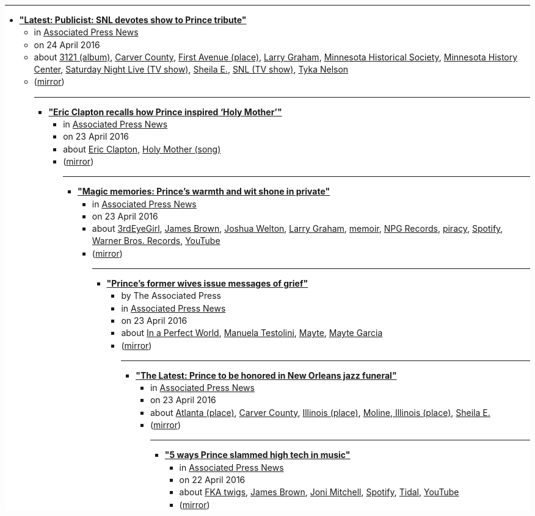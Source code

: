 ----

 - [**"Latest: Publicist: SNL devotes show to Prince tribute"**](https://apnews.com/b57342f2b68447639ef7589c0caa9ee8)<ul><li>in [Associated Press News](https://apnews.com/)</li><li>on 24 April 2016</li><li>about [3121 (album)](../../topics/album/3121/index.md), [Carver County](../../topics/carver-county/index.md), [First Avenue (place)](../../topics/place/first-avenue/index.md), [Larry Graham](../../topics/larry-graham/index.md), [Minnesota Historical Society](../../topics/minnesota-historical-society/index.md), [Minnesota History Center](../../topics/minnesota-history-center/index.md), [Saturday Night Live (TV show)](../../topics/tv-show/saturday-night-live/index.md), [Sheila E.](../../topics/sheila-e/index.md), [SNL (TV show)](../../topics/tv-show/snl/index.md), [Tyka Nelson](../../topics/tyka-nelson/index.md)</li><li>([mirror](https://web.archive.org/web/*/https://apnews.com/b57342f2b68447639ef7589c0caa9ee8))</li><ul>

----

 - [**"Eric Clapton recalls how Prince inspired ‘Holy Mother’"**](https://apnews.com/cfccdaf1481040cc962ce6bc1a79d227)<ul><li>in [Associated Press News](https://apnews.com/)</li><li>on 23 April 2016</li><li>about [Eric Clapton](../../topics/eric-clapton/index.md), [Holy Mother (song)](../../topics/song/holy-mother/index.md)</li><li>([mirror](https://web.archive.org/web/*/https://apnews.com/cfccdaf1481040cc962ce6bc1a79d227))</li><ul>

----

 - [**"Magic memories: Prince’s warmth and wit shone in private"**](https://apnews.com/cf2e87db1753473eb63165d807bd45c2)<ul><li>in [Associated Press News](https://apnews.com/)</li><li>on 23 April 2016</li><li>about [3rdEyeGirl](../../topics/3rdeyegirl/index.md), [James Brown](../../topics/james-brown/index.md), [Joshua Welton](../../topics/joshua-welton/index.md), [Larry Graham](../../topics/larry-graham/index.md), [memoir](../../topics/memoir/index.md), [NPG Records](../../topics/npg-records/index.md), [piracy](../../topics/piracy/index.md), [Spotify](../../topics/spotify/index.md), [Warner Bros. Records](../../topics/warner-bros-records/index.md), [YouTube](../../topics/youtube/index.md)</li><li>([mirror](https://web.archive.org/web/*/https://apnews.com/cf2e87db1753473eb63165d807bd45c2))</li><ul>

----

 - [**"Prince’s former wives issue messages of grief"**](https://apnews.com/e1248c7300a445e0a07e438cf492a4c4)<ul><li>by The Associated Press</li><li>in [Associated Press News](https://apnews.com/)</li><li>on 23 April 2016</li><li>about [In a Perfect World](../../topics/in-a-perfect-world/index.md), [Manuela Testolini](../../topics/manuela-testolini/index.md), [Mayte](../../topics/mayte/index.md), [Mayte Garcia](../../topics/mayte-garcia/index.md)</li><li>([mirror](https://web.archive.org/web/*/https://apnews.com/e1248c7300a445e0a07e438cf492a4c4))</li><ul>

----

 - [**"The Latest: Prince to be honored in New Orleans jazz funeral"**](https://apnews.com/2bff71641de848cdb8d414528b9686a5)<ul><li>in [Associated Press News](https://apnews.com/)</li><li>on 23 April 2016</li><li>about [Atlanta (place)](../../topics/place/atlanta/index.md), [Carver County](../../topics/carver-county/index.md), [Illinois (place)](../../topics/place/illinois/index.md), [Moline, Illinois (place)](../../topics/place/moline-illinois/index.md), [Sheila E.](../../topics/sheila-e/index.md)</li><li>([mirror](https://web.archive.org/web/*/https://apnews.com/2bff71641de848cdb8d414528b9686a5))</li><ul>

----

 - [**"5 ways Prince slammed high tech in music"**](https://apnews.com/f4cdf36615b446d6bf994eab8ab22379)<ul><li>in [Associated Press News](https://apnews.com/)</li><li>on 22 April 2016</li><li>about [FKA twigs](../../topics/fka-twigs/index.md), [James Brown](../../topics/james-brown/index.md), [Joni Mitchell](../../topics/joni-mitchell/index.md), [Spotify](../../topics/spotify/index.md), [Tidal](../../topics/tidal/index.md), [YouTube](../../topics/youtube/index.md)</li><li>([mirror](https://web.archive.org/web/*/https://apnews.com/f4cdf36615b446d6bf994eab8ab22379))</li><ul>
